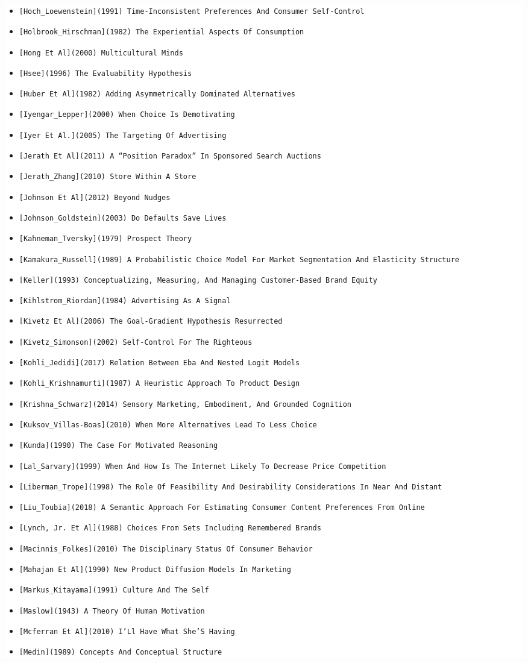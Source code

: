 * `[Hoch_Loewenstein](1991) Time-Inconsistent Preferences And Consumer Self-Control` 

* `[Holbrook_Hirschman](1982) The Experiential Aspects Of Consumption` 

* `[Hong Et Al](2000) Multicultural Minds` 

* `[Hsee](1996) The Evaluability Hypothesis` 

* `[Huber Et Al](1982) Adding Asymmetrically Dominated Alternatives` 

* `[Iyengar_Lepper](2000) When Choice Is Demotivating` 

* `[Iyer Et Al.](2005) The Targeting Of Advertising` 

* `[Jerath Et Al](2011) A “Position Paradox” In Sponsored Search Auctions` 

* `[Jerath_Zhang](2010) Store Within A Store` 

* `[Johnson Et Al](2012) Beyond Nudges` 

* `[Johnson_Goldstein](2003) Do Defaults Save Lives` 

* `[Kahneman_Tversky](1979) Prospect Theory` 

* `[Kamakura_Russell](1989) A Probabilistic Choice Model For Market Segmentation And Elasticity Structure` 

* `[Keller](1993) Conceptualizing, Measuring, And Managing Customer-Based Brand Equity` 

* `[Kihlstrom_Riordan](1984) Advertising As A Signal` 

* `[Kivetz Et Al](2006) The Goal-Gradient Hypothesis Resurrected` 

* `[Kivetz_Simonson](2002) Self-Control For The Righteous` 

* `[Kohli_Jedidi](2017) Relation Between Eba And Nested Logit Models` 

* `[Kohli_Krishnamurti](1987) A Heuristic Approach To Product Design` 

* `[Krishna_Schwarz](2014) Sensory Marketing, Embodiment, And Grounded Cognition` 

* `[Kuksov_Villas-Boas](2010) When More Alternatives Lead To Less Choice` 

* `[Kunda](1990) The Case For Motivated Reasoning` 

* `[Lal_Sarvary](1999) When And How Is The Internet Likely To Decrease Price Competition` 

* `[Liberman_Trope](1998) The Role Of Feasibility And Desirability Considerations In Near And Distant` 

* `[Liu_Toubia](2018) A Semantic Approach For Estimating Consumer Content Preferences From Online` 

* `[Lynch, Jr. Et Al](1988) Choices From Sets Including Remembered Brands` 

* `[Macinnis_Folkes](2010) The Disciplinary Status Of Consumer Behavior` 

* `[Mahajan Et Al](1990) New Product Diffusion Models In Marketing` 

* `[Markus_Kitayama](1991) Culture And The Self` 

* `[Maslow](1943) A Theory Of Human Motivation` 

* `[Mcferran Et Al](2010) I’Ll Have What She’S Having` 

* `[Medin](1989) Concepts And Conceptual Structure` 
